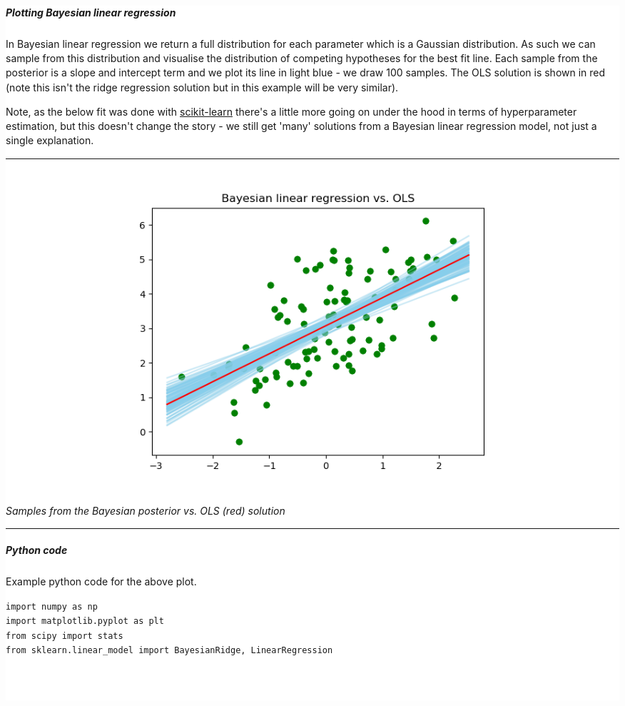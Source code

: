 ##### Plotting Bayesian linear regression

In Bayesian linear regression we return a full distribution for each parameter which is a Gaussian distribution. As such we can sample from this distribution and visualise the distribution of competing hypotheses for the best fit line. Each sample from the posterior is a slope and intercept term and we plot its line in light blue - we draw 100 samples. The OLS solution is shown in red (note this isn't the ridge regression solution but in this example will be very similar).

Note, as the below fit was done with [scikit-learn](https://scikit-learn.org/stable/auto_examples/linear_model/plot_bayesian_ridge.html) there's a little more going on under the hood in terms of hyperparameter estimation, but this doesn't change the story - we still get 'many' solutions from a Bayesian linear regression model, not just a single explanation.

<hr class="with-margin">
<p align="center">
    <img src="/assets/img/blr_ridge_ols.png" alt="Image" width="600" height="450" />
</p>
<em class="figure">Samples from the Bayesian posterior vs. OLS (red) solution</em>
<hr class="with-margin">

##### Python code

Example python code for the above plot.

<pre><code class="language-python">import numpy as np
import matplotlib.pyplot as plt
from scipy import stats
from sklearn.linear_model import BayesianRidge, LinearRegression
